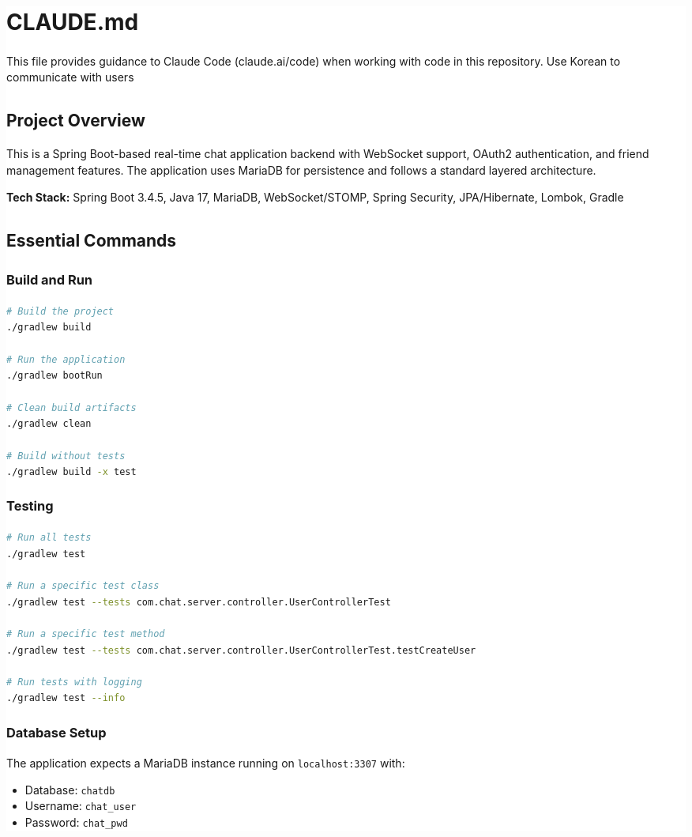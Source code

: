 # CLAUDE.md

This file provides guidance to Claude Code (claude.ai/code) when working with code in this repository.
Use Korean to communicate with users

## Project Overview

This is a Spring Boot-based real-time chat application backend with WebSocket support, OAuth2 authentication, and friend management features. The application uses MariaDB for persistence and follows a standard layered architecture.

**Tech Stack:** Spring Boot 3.4.5, Java 17, MariaDB, WebSocket/STOMP, Spring Security, JPA/Hibernate, Lombok, Gradle

## Essential Commands

### Build and Run
```bash
# Build the project
./gradlew build

# Run the application
./gradlew bootRun

# Clean build artifacts
./gradlew clean

# Build without tests
./gradlew build -x test
```

### Testing
```bash
# Run all tests
./gradlew test

# Run a specific test class
./gradlew test --tests com.chat.server.controller.UserControllerTest

# Run a specific test method
./gradlew test --tests com.chat.server.controller.UserControllerTest.testCreateUser

# Run tests with logging
./gradlew test --info
```

### Database Setup
The application expects a MariaDB instance running on `localhost:3307` with:
- Database: `chatdb`
- Username: `chat_user`
- Password: `chat_pwd`
